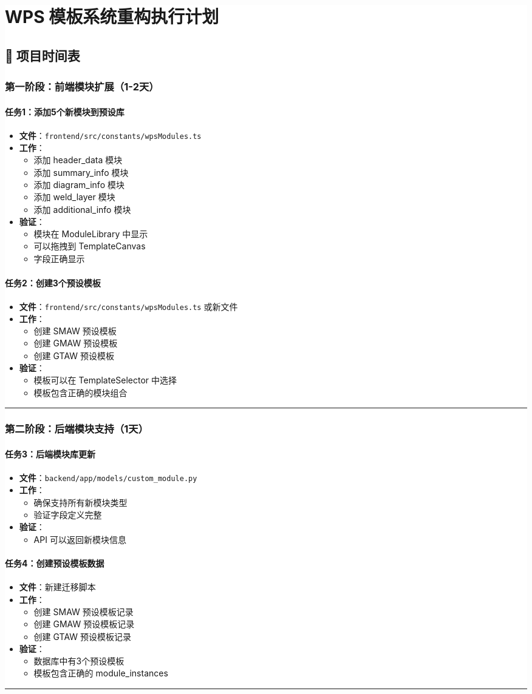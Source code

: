 # WPS 模板系统重构执行计划

## 📅 项目时间表

### 第一阶段：前端模块扩展（1-2天）

#### 任务1：添加5个新模块到预设库
- **文件**：`frontend/src/constants/wpsModules.ts`
- **工作**：
  - 添加 header_data 模块
  - 添加 summary_info 模块
  - 添加 diagram_info 模块
  - 添加 weld_layer 模块
  - 添加 additional_info 模块
- **验证**：
  - 模块在 ModuleLibrary 中显示
  - 可以拖拽到 TemplateCanvas
  - 字段正确显示

#### 任务2：创建3个预设模板
- **文件**：`frontend/src/constants/wpsModules.ts` 或新文件
- **工作**：
  - 创建 SMAW 预设模板
  - 创建 GMAW 预设模板
  - 创建 GTAW 预设模板
- **验证**：
  - 模板可以在 TemplateSelector 中选择
  - 模板包含正确的模块组合

---

### 第二阶段：后端模块支持（1天）

#### 任务3：后端模块库更新
- **文件**：`backend/app/models/custom_module.py`
- **工作**：
  - 确保支持所有新模块类型
  - 验证字段定义完整
- **验证**：
  - API 可以返回新模块信息

#### 任务4：创建预设模板数据
- **文件**：新建迁移脚本
- **工作**：
  - 创建 SMAW 预设模板记录
  - 创建 GMAW 预设模板记录
  - 创建 GTAW 预设模板记录
- **验证**：
  - 数据库中有3个预设模板
  - 模板包含正确的 module_instances

---